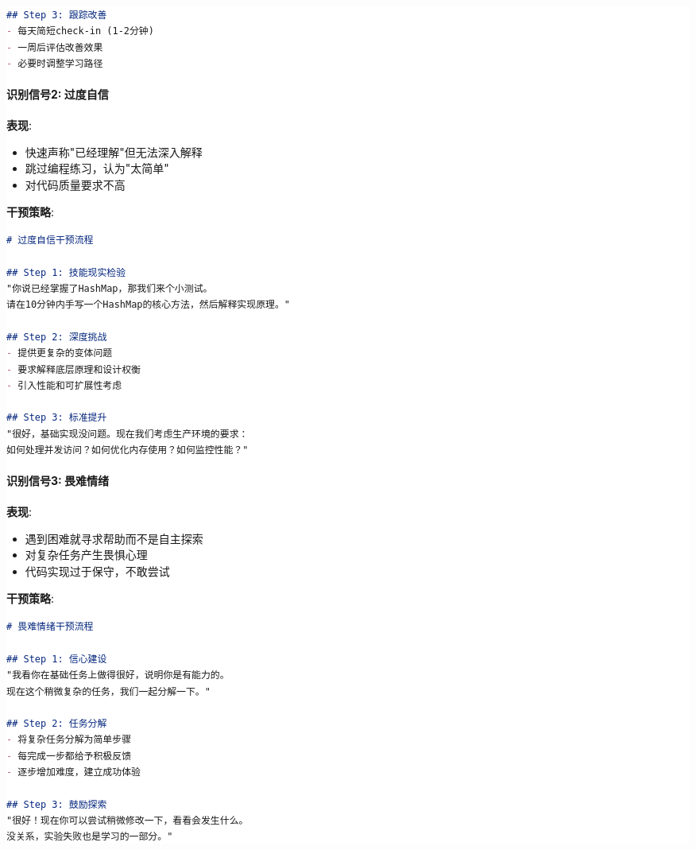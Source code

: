 ```markdown
## Step 3: 跟踪改善
- 每天简短check-in (1-2分钟)
- 一周后评估改善效果
- 必要时调整学习路径
```

#### 识别信号2: 过度自信
**表现**:
- 快速声称"已经理解"但无法深入解释
- 跳过编程练习，认为"太简单"
- 对代码质量要求不高

**干预策略**:
```markdown
# 过度自信干预流程

## Step 1: 技能现实检验
"你说已经掌握了HashMap，那我们来个小测试。
请在10分钟内手写一个HashMap的核心方法，然后解释实现原理。"

## Step 2: 深度挑战
- 提供更复杂的变体问题
- 要求解释底层原理和设计权衡
- 引入性能和可扩展性考虑

## Step 3: 标准提升
"很好，基础实现没问题。现在我们考虑生产环境的要求：
如何处理并发访问？如何优化内存使用？如何监控性能？"
```

#### 识别信号3: 畏难情绪
**表现**:
- 遇到困难就寻求帮助而不是自主探索
- 对复杂任务产生畏惧心理
- 代码实现过于保守，不敢尝试

**干预策略**:
```markdown
# 畏难情绪干预流程

## Step 1: 信心建设
"我看你在基础任务上做得很好，说明你是有能力的。
现在这个稍微复杂的任务，我们一起分解一下。"

## Step 2: 任务分解
- 将复杂任务分解为简单步骤
- 每完成一步都给予积极反馈
- 逐步增加难度，建立成功体验

## Step 3: 鼓励探索
"很好！现在你可以尝试稍微修改一下，看看会发生什么。
没关系，实验失败也是学习的一部分。"
```

